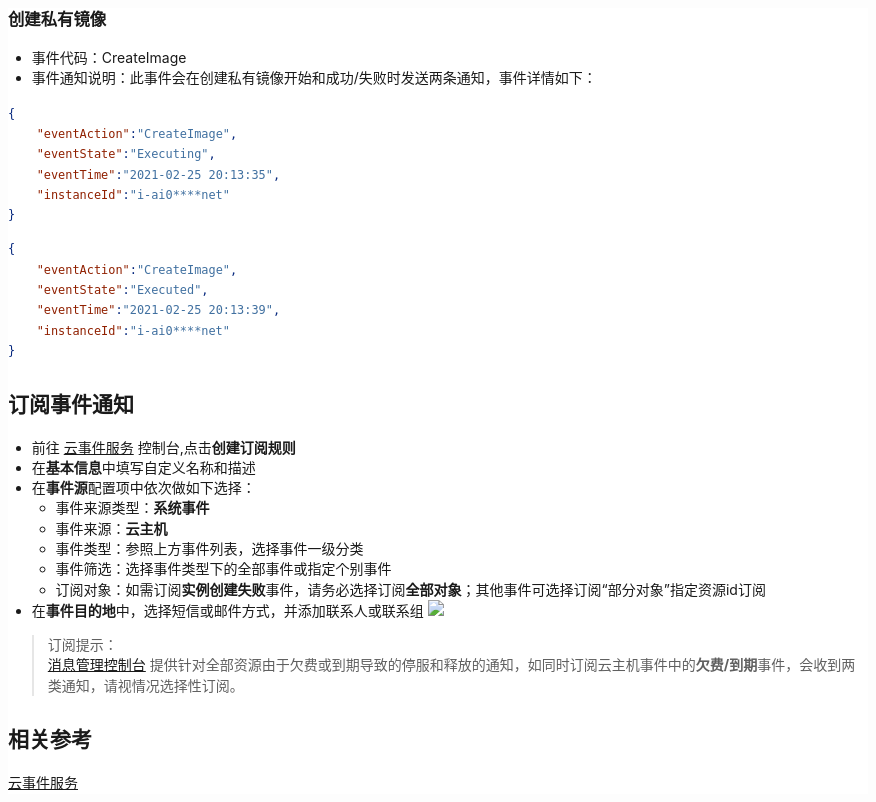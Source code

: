 
<div id="user-content-12"></div>

### 创建私有镜像
* 事件代码：CreateImage
* 事件通知说明：此事件会在创建私有镜像开始和成功/失败时发送两条通知，事件详情如下：
```JSON
{
	"eventAction":"CreateImage",
	"eventState":"Executing",
	"eventTime":"2021-02-25 20:13:35",
	"instanceId":"i-ai0****net"
}
```
```JSON
{
	"eventAction":"CreateImage",
	"eventState":"Executed",
	"eventTime":"2021-02-25 20:13:39",
	"instanceId":"i-ai0****net"
}
```

## 订阅事件通知
* 前往 [云事件服务](https://events-console.jdcloud.com/event/list) 控制台,点击**创建订阅规则**
* 在**基本信息**中填写自定义名称和描述
* 在**事件源**配置项中依次做如下选择：
  *  事件来源类型：**系统事件**
  *  事件来源：**云主机**
  *  事件类型：参照上方事件列表，选择事件一级分类
  *  事件筛选：选择事件类型下的全部事件或指定个别事件
  *  订阅对象：如需订阅**实例创建失败**事件，请务必选择订阅**全部对象**；其他事件可选择订阅“部分对象”指定资源id订阅
* 在**事件目的地**中，选择短信或邮件方式，并添加联系人或联系组
![](https://img1.jcloudcs.com/cn/image/vm/event.png)
   
> 订阅提示：<br>[消息管理控制台](https://message-console.jdcloud.com/message/message-settings) 提供针对全部资源由于欠费或到期导致的停服和释放的通知，如同时订阅云主机事件中的**欠费/到期**事件，会收到两类通知，请视情况选择性订阅。
    
## 相关参考

[云事件服务](https://docs.jdcloud.com/cn/cloudevents/product-overview)

 
  
 
   

